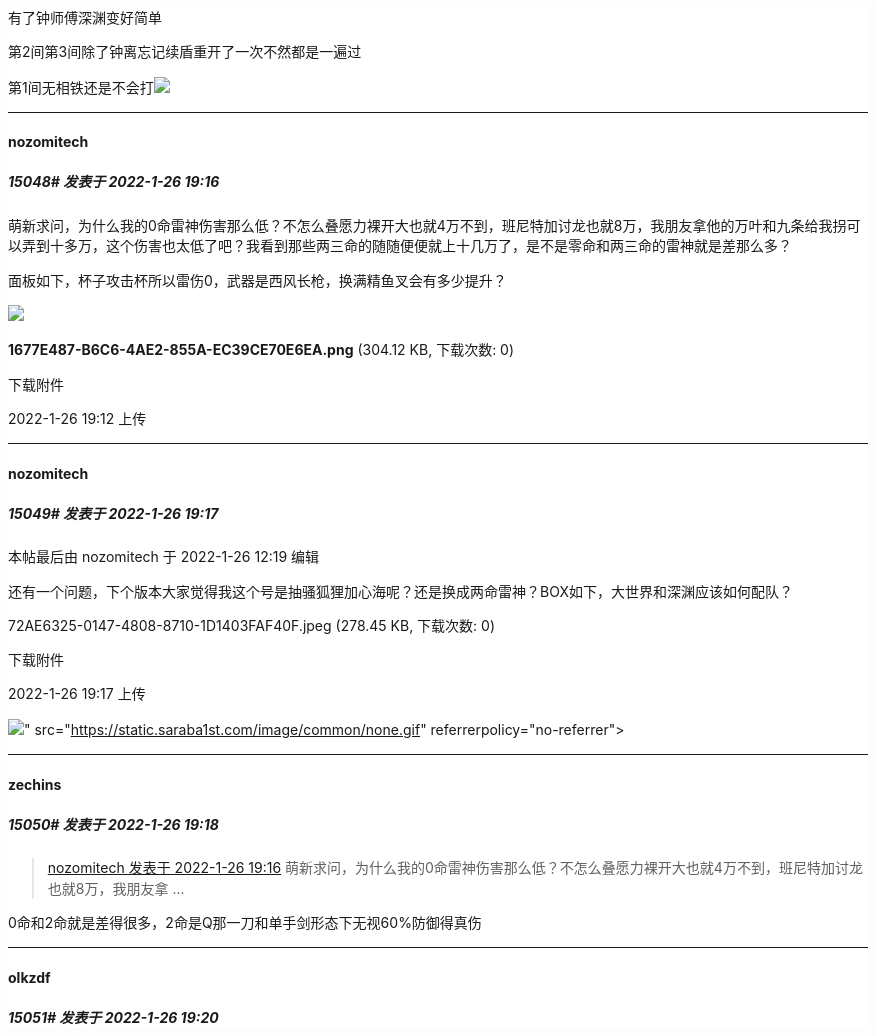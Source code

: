 有了钟师傅深渊变好简单

第2间第3间除了钟离忘记续盾重开了一次不然都是一遍过

第1间无相铁还是不会打<img src="https://static.saraba1st.com/image/smiley/face2017/068.png" referrerpolicy="no-referrer">

*****

####  nozomitech  
##### 15048#       发表于 2022-1-26 19:16

萌新求问，为什么我的0命雷神伤害那么低？不怎么叠愿力裸开大也就4万不到，班尼特加讨龙也就8万，我朋友拿他的万叶和九条给我拐可以弄到十多万，这个伤害也太低了吧？我看到那些两三命的随随便便就上十几万了，是不是零命和两三命的雷神就是差那么多？

面板如下，杯子攻击杯所以雷伤0，武器是西风长枪，换满精鱼叉会有多少提升？

<img src="https://img.saraba1st.com/forum/202201/26/121203gxzxgxx215pp6s5d.png" referrerpolicy="no-referrer">

<strong>1677E487-B6C6-4AE2-855A-EC39CE70E6EA.png</strong> (304.12 KB, 下载次数: 0)

下载附件

2022-1-26 19:12 上传

*****

####  nozomitech  
##### 15049#       发表于 2022-1-26 19:17

 本帖最后由 nozomitech 于 2022-1-26 12:19 编辑 

还有一个问题，下个版本大家觉得我这个号是抽骚狐狸加心海呢？还是换成两命雷神？BOX如下，大世界和深渊应该如何配队？

72AE6325-0147-4808-8710-1D1403FAF40F.jpeg
(278.45 KB, 下载次数: 0)

下载附件

2022-1-26 19:17 上传

<img src="https://img.saraba1st.com/forum/202201/26/121722bixtpji0h7vcht76.jpeg" referrerpolicy="no-referrer">" src="https://static.saraba1st.com/image/common/none.gif" referrerpolicy="no-referrer">

*****

####  zechins  
##### 15050#       发表于 2022-1-26 19:18

<blockquote><a href="httphttps://bbs.saraba1st.com/2b/forum.php?mod=redirect&amp;goto=findpost&amp;pid=54438312&amp;ptid=2037125" target="_blank">nozomitech 发表于 2022-1-26 19:16</a>
萌新求问，为什么我的0命雷神伤害那么低？不怎么叠愿力裸开大也就4万不到，班尼特加讨龙也就8万，我朋友拿 ...</blockquote>
0命和2命就是差得很多，2命是Q那一刀和单手剑形态下无视60%防御得真伤

*****

####  olkzdf  
##### 15051#       发表于 2022-1-26 19:20
